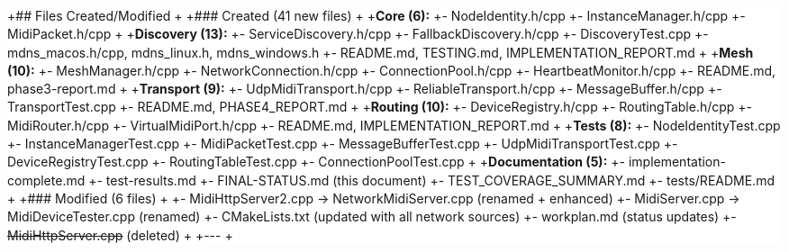 +## Files Created/Modified
+
+### Created (41 new files)
+
+**Core (6):**
+- NodeIdentity.h/cpp
+- InstanceManager.h/cpp
+- MidiPacket.h/cpp
+
+**Discovery (13):**
+- ServiceDiscovery.h/cpp
+- FallbackDiscovery.h/cpp
+- DiscoveryTest.cpp
+- mdns_macos.h/cpp, mdns_linux.h, mdns_windows.h
+- README.md, TESTING.md, IMPLEMENTATION_REPORT.md
+
+**Mesh (10):**
+- MeshManager.h/cpp
+- NetworkConnection.h/cpp
+- ConnectionPool.h/cpp
+- HeartbeatMonitor.h/cpp
+- README.md, phase3-report.md
+
+**Transport (9):**
+- UdpMidiTransport.h/cpp
+- ReliableTransport.h/cpp
+- MessageBuffer.h/cpp
+- TransportTest.cpp
+- README.md, PHASE4_REPORT.md
+
+**Routing (10):**
+- DeviceRegistry.h/cpp
+- RoutingTable.h/cpp
+- MidiRouter.h/cpp
+- VirtualMidiPort.h/cpp
+- README.md, IMPLEMENTATION_REPORT.md
+
+**Tests (8):**
+- NodeIdentityTest.cpp
+- InstanceManagerTest.cpp
+- MidiPacketTest.cpp
+- MessageBufferTest.cpp
+- UdpMidiTransportTest.cpp
+- DeviceRegistryTest.cpp
+- RoutingTableTest.cpp
+- ConnectionPoolTest.cpp
+
+**Documentation (5):**
+- implementation-complete.md
+- test-results.md
+- FINAL-STATUS.md (this document)
+- TEST_COVERAGE_SUMMARY.md
+- tests/README.md
+
+### Modified (6 files)
+
+- MidiHttpServer2.cpp → NetworkMidiServer.cpp (renamed + enhanced)
+- MidiServer.cpp → MidiDeviceTester.cpp (renamed)
+- CMakeLists.txt (updated with all network sources)
+- workplan.md (status updates)
+- ~~MidiHttpServer.cpp~~ (deleted)
+
+---
+